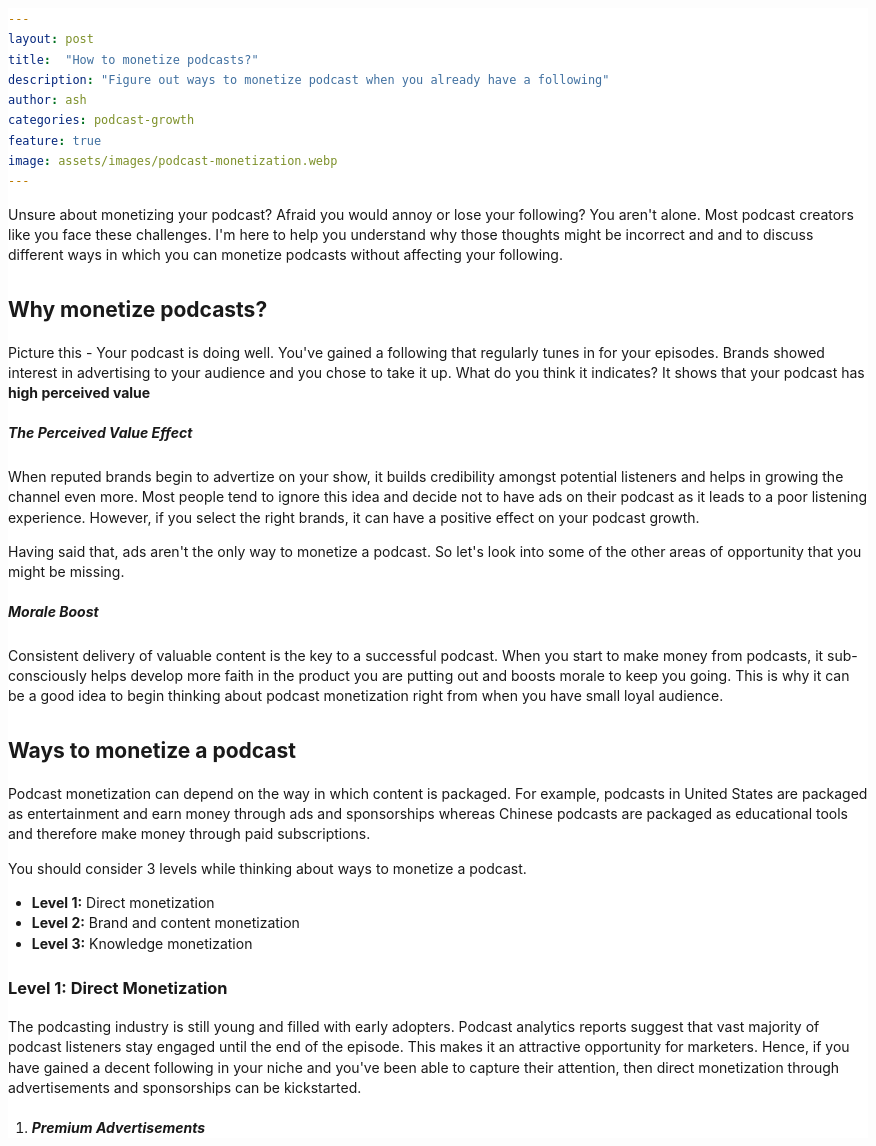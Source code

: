 ```yaml
---
layout: post
title:  "How to monetize podcasts?"
description: "Figure out ways to monetize podcast when you already have a following"
author: ash
categories: podcast-growth
feature: true
image: assets/images/podcast-monetization.webp
---
```


Unsure about monetizing your podcast? Afraid you would annoy or lose your following? You aren't alone. Most podcast creators like you face these challenges. I'm here to help you understand why those thoughts might be incorrect and and to discuss different ways in which you can monetize podcasts without affecting your following.

<h2>Why monetize podcasts?</h2>

Picture this - Your podcast is doing well. You've gained a following that regularly tunes in for your episodes. Brands showed interest in advertising to your audience and you chose to take it up. What do you think it indicates? It shows that your podcast has <b>high perceived value</b>

<h5> The Perceived Value Effect </h5>

When reputed brands begin to advertize on your show, it builds credibility amongst potential listeners and helps in growing the channel even more. Most people tend to ignore this idea and decide not to have ads on their podcast as it leads to a poor listening experience. However, if you select the right brands, it can have a positive effect on your podcast growth.

Having said that, ads aren't the only way to monetize a podcast. So let's look into some of the other areas of opportunity that you might be missing. 

<h5> Morale Boost </h5>

Consistent delivery of valuable content is the key to a successful podcast. When you start to make money from podcasts, it sub-consciously helps develop more faith in the product you are putting out and boosts morale to keep you going. This is why it can be a good idea to begin thinking about podcast monetization right from when you have small loyal audience. 

<h2>Ways to monetize a podcast</h2>

Podcast monetization can depend on the way in which content is packaged. For example, podcasts in United States are packaged as entertainment and earn money through ads and sponsorships whereas Chinese podcasts are packaged as educational tools and therefore make money through paid subscriptions.

You should consider 3 levels while thinking about ways to monetize a podcast.

<ul><li><b><a name="1"> Level 1:</a></b> Direct monetization</li>
<li><b><a name="2"> Level 2:</a></b> Brand and content monetization</li>
<li><b><a name="3"> Level 3:</a></b> Knowledge monetization</li></ul>


<h3><a name="1"> Level 1: Direct Monetization </a></h3>

<p>The podcasting industry is still young and filled with early adopters. Podcast analytics reports suggest that vast majority of podcast listeners stay engaged until the end of the episode. This makes it an attractive opportunity for marketers. Hence, if you have gained a decent following in your niche and you've been able to capture their attention, then direct monetization through advertisements and sponsorships can be kickstarted. 
</p>
<ol><li><h5>Premium Advertisements</h5></li>
